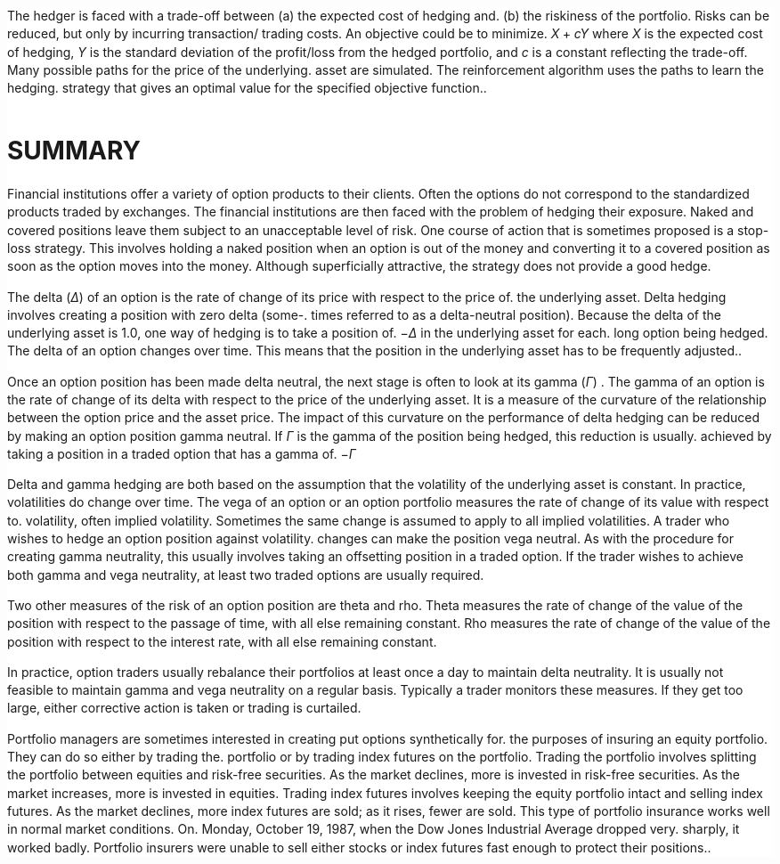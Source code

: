 The hedger is faced with a trade-off between (a) the expected cost of hedging and. (b) the riskiness of the portfolio. Risks can be reduced, but only by incurring transaction/ trading costs. An objective could be to minimize. $X+c Y$ where $X$ is the expected cost of hedging, $Y$ is the standard deviation of the profit/loss from the hedged portfolio, and $c$ is a constant reflecting the trade-off. Many possible paths for the price of the underlying. asset are simulated. The reinforcement algorithm uses the paths to learn the hedging. strategy that gives an optimal value for the specified objective function..  

# SUMMARY  

Financial institutions offer a variety of option products to their clients. Often the options do not correspond to the standardized products traded by exchanges. The financial institutions are then faced with the problem of hedging their exposure. Naked and covered positions leave them subject to an unacceptable level of risk. One course of action that is sometimes proposed is a stop-loss strategy. This involves holding a naked position when an option is out of the money and converting it to a covered position as soon as the option moves into the money. Although superficially attractive, the strategy does not provide a good hedge.  

The delta $(\Delta)$ of an option is the rate of change of its price with respect to the price of. the underlying asset. Delta hedging involves creating a position with zero delta (some-. times referred to as a delta-neutral position). Because the delta of the underlying asset is 1.0, one way of hedging is to take a position of. $-\Delta$ in the underlying asset for each. long option being hedged. The delta of an option changes over time. This means that the position in the underlying asset has to be frequently adjusted..  

Once an option position has been made delta neutral, the next stage is often to look at its gamma $(\Gamma)$ . The gamma of an option is the rate of change of its delta with respect to the price of the underlying asset. It is a measure of the curvature of the relationship between the option price and the asset price. The impact of this curvature on the performance of delta hedging can be reduced by making an option position gamma neutral. If $\Gamma$ is the gamma of the position being hedged, this reduction is usually. achieved by taking a position in a traded option that has a gamma of. $-\Gamma$  

Delta and gamma hedging are both based on the assumption that the volatility of the underlying asset is constant. In practice, volatilities do change over time. The vega of an option or an option portfolio measures the rate of change of its value with respect to. volatility, often implied volatility. Sometimes the same change is assumed to apply to all implied volatilities. A trader who wishes to hedge an option position against volatility. changes can make the position vega neutral. As with the procedure for creating gamma neutrality, this usually involves taking an offsetting position in a traded option. If the trader wishes to achieve both gamma and vega neutrality, at least two traded options are usually required.  

Two other measures of the risk of an option position are theta and rho. Theta measures the rate of change of the value of the position with respect to the passage of time, with all else remaining constant. Rho measures the rate of change of the value of the position with respect to the interest rate, with all else remaining constant.  

In practice, option traders usually rebalance their portfolios at least once a day to maintain delta neutrality. It is usually not feasible to maintain gamma and vega neutrality on a regular basis. Typically a trader monitors these measures. If they get too large, either corrective action is taken or trading is curtailed.  

Portfolio managers are sometimes interested in creating put options synthetically for. the purposes of insuring an equity portfolio. They can do so either by trading the. portfolio or by trading index futures on the portfolio. Trading the portfolio involves splitting the portfolio between equities and risk-free securities. As the market declines, more is invested in risk-free securities. As the market increases, more is invested in equities. Trading index futures involves keeping the equity portfolio intact and selling index futures. As the market declines, more index futures are sold; as it rises, fewer are sold. This type of portfolio insurance works well in normal market conditions. On. Monday, October 19, 1987, when the Dow Jones Industrial Average dropped very. sharply, it worked badly. Portfolio insurers were unable to sell either stocks or index futures fast enough to protect their positions..  
